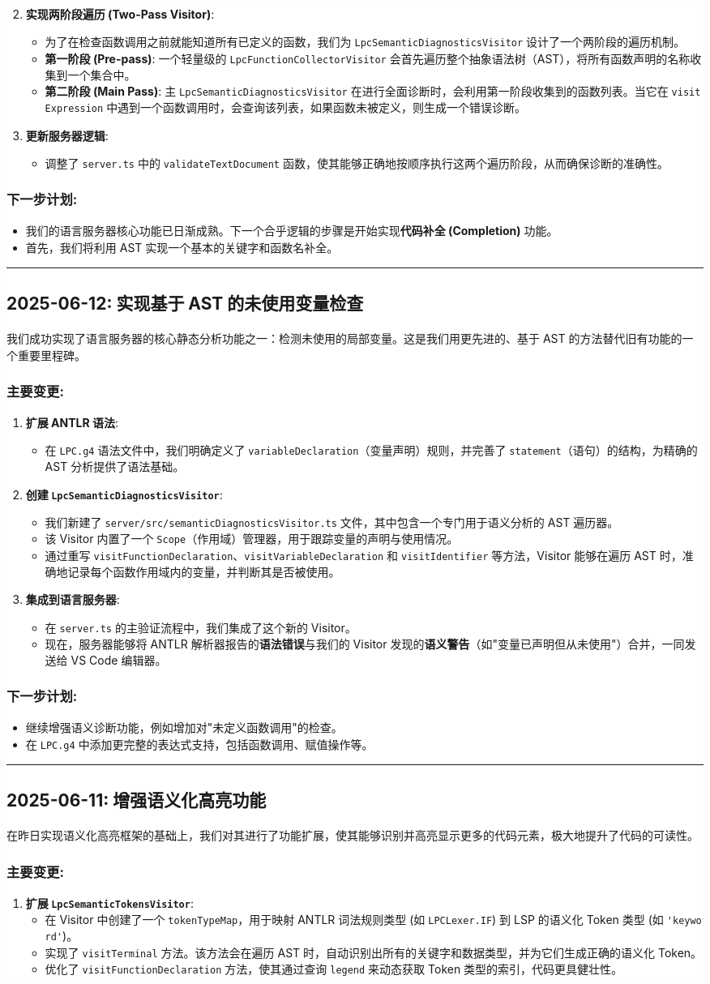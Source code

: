 2.  **实现两阶段遍历 (Two-Pass Visitor)**:
    -   为了在检查函数调用之前就能知道所有已定义的函数，我们为 `LpcSemanticDiagnosticsVisitor` 设计了一个两阶段的遍历机制。
    -   **第一阶段 (Pre-pass)**: 一个轻量级的 `LpcFunctionCollectorVisitor` 会首先遍历整个抽象语法树（AST），将所有函数声明的名称收集到一个集合中。
    -   **第二阶段 (Main Pass)**: 主 `LpcSemanticDiagnosticsVisitor` 在进行全面诊断时，会利用第一阶段收集到的函数列表。当它在 `visitExpression` 中遇到一个函数调用时，会查询该列表，如果函数未被定义，则生成一个错误诊断。

3.  **更新服务器逻辑**:
    -   调整了 `server.ts` 中的 `validateTextDocument` 函数，使其能够正确地按顺序执行这两个遍历阶段，从而确保诊断的准确性。

### 下一步计划:

-   我们的语言服务器核心功能已日渐成熟。下一个合乎逻辑的步骤是开始实现**代码补全 (Completion)** 功能。
-   首先，我们将利用 AST 实现一个基本的关键字和函数名补全。

---

## 2025-06-12: 实现基于 AST 的未使用变量检查

我们成功实现了语言服务器的核心静态分析功能之一：检测未使用的局部变量。这是我们用更先进的、基于 AST 的方法替代旧有功能的一个重要里程碑。

### 主要变更:

1.  **扩展 ANTLR 语法**:
    -   在 `LPC.g4` 语法文件中，我们明确定义了 `variableDeclaration`（变量声明）规则，并完善了 `statement`（语句）的结构，为精确的 AST 分析提供了语法基础。

2.  **创建 `LpcSemanticDiagnosticsVisitor`**:
    -   我们新建了 `server/src/semanticDiagnosticsVisitor.ts` 文件，其中包含一个专门用于语义分析的 AST 遍历器。
    -   该 Visitor 内置了一个 `Scope`（作用域）管理器，用于跟踪变量的声明与使用情况。
    -   通过重写 `visitFunctionDeclaration`、`visitVariableDeclaration` 和 `visitIdentifier` 等方法，Visitor 能够在遍历 AST 时，准确地记录每个函数作用域内的变量，并判断其是否被使用。

3.  **集成到语言服务器**:
    -   在 `server.ts` 的主验证流程中，我们集成了这个新的 Visitor。
    -   现在，服务器能够将 ANTLR 解析器报告的**语法错误**与我们的 Visitor 发现的**语义警告**（如"变量已声明但从未使用"）合并，一同发送给 VS Code 编辑器。

### 下一步计划:

-   继续增强语义诊断功能，例如增加对"未定义函数调用"的检查。
-   在 `LPC.g4` 中添加更完整的表达式支持，包括函数调用、赋值操作等。

---

## 2025-06-11: 增强语义化高亮功能

在昨日实现语义化高亮框架的基础上，我们对其进行了功能扩展，使其能够识别并高亮显示更多的代码元素，极大地提升了代码的可读性。

### 主要变更:

1.  **扩展 `LpcSemanticTokensVisitor`**:
    -   在 Visitor 中创建了一个 `tokenTypeMap`，用于映射 ANTLR 词法规则类型 (如 `LPCLexer.IF`) 到 LSP 的语义化 Token 类型 (如 `'keyword'`)。
    -   实现了 `visitTerminal` 方法。该方法会在遍历 AST 时，自动识别出所有的关键字和数据类型，并为它们生成正确的语义化 Token。
    -   优化了 `visitFunctionDeclaration` 方法，使其通过查询 `legend` 来动态获取 Token 类型的索引，代码更具健壮性。
